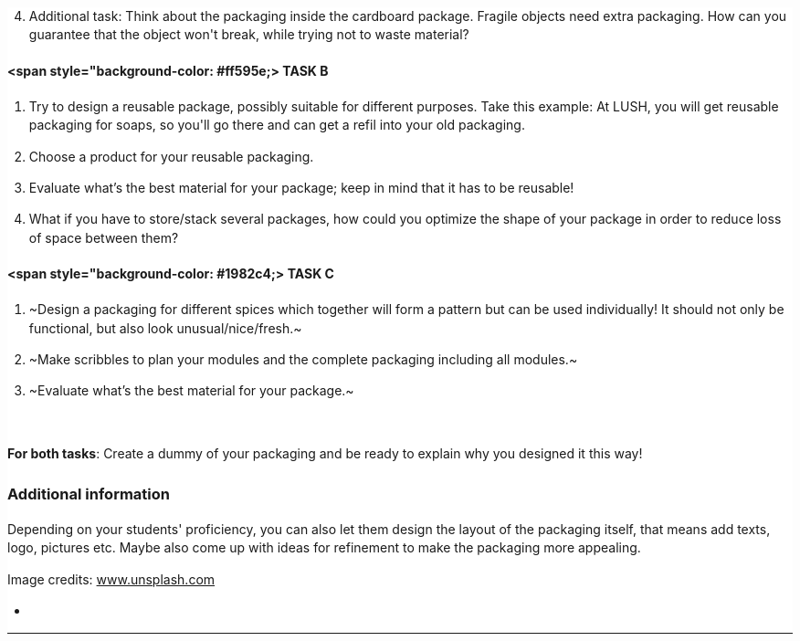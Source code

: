 4. Additional task: Think about the packaging inside the cardboard package. Fragile objects need extra packaging. How can you guarantee that the object won't break, while trying not to waste material?


#### <span style="background-color: #ff595e;> TASK B </span>

1. Try to design a reusable package, possibly suitable for different purposes. Take this example: At LUSH, you will get reusable packaging for soaps, so you'll go there and can get a refil into your old packaging.

2. Choose a product for your reusable packaging.

3. Evaluate what’s the best material for your package; keep in mind that it has to be reusable! 

4. What if you have to store/stack several packages, how could you optimize the shape of your package in order to reduce loss of space between them?


#### <span style="background-color: #1982c4;> TASK C </span>

1. ~Design a packaging for different spices which together will form a pattern but can be used individually! It should not only be functional, but also look unusual/nice/fresh.~

2. ~Make scribbles to plan your modules and the complete packaging including all modules.~

3. ~Evaluate what’s the best material for your package.~

<br>

**For both tasks**: Create a dummy of your packaging and be ready to explain why you designed it this way!

<f-next-button />


<f-notes style="--primary: var(--darkgray)" >

### Additional information

Depending on your students' proficiency, you can also let them design the layout of the packaging itself, that means add texts, logo, pictures etc. Maybe also come up with ideas for refinement to make the packaging more appealing.

Image credits: www.unsplash.com


</f-notes>


</section>

-

<f-image src="./images/bees_eggs.jpg" />



---
